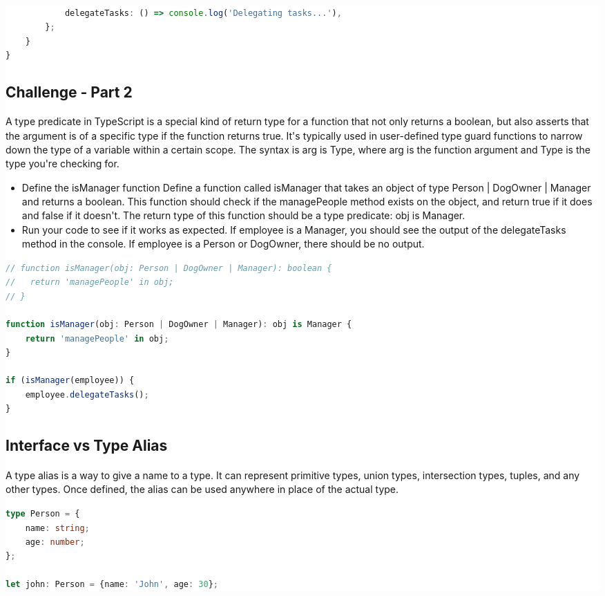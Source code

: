 ```ts
            delegateTasks: () => console.log('Delegating tasks...'),
        };
    }
}
```

## Challenge - Part 2

A type predicate in TypeScript is a special kind of return type for a function that not only returns a boolean, but also
asserts that the argument is of a specific type if the function returns true. It's typically used in user-defined type
guard functions to narrow down the type of a variable within a certain scope. The syntax is arg is Type, where arg is
the function argument and Type is the type you're checking for.

- Define the isManager function Define a function called isManager that takes an object of type Person | DogOwner |
  Manager and returns a boolean. This function should check if the managePeople method exists on the object, and return
  true if it does and false if it doesn't. The return type of this function should be a type predicate: obj is Manager.
- Run your code to see if it works as expected. If employee is a Manager, you should see the output of the delegateTasks
  method in the console. If employee is a Person or DogOwner, there should be no output.

```ts
// function isManager(obj: Person | DogOwner | Manager): boolean {
//   return 'managePeople' in obj;
// }

function isManager(obj: Person | DogOwner | Manager): obj is Manager {
    return 'managePeople' in obj;
}

if (isManager(employee)) {
    employee.delegateTasks();
}
```

## Interface vs Type Alias

A type alias is a way to give a name to a type. It can represent primitive types, union types, intersection types,
tuples, and any other types. Once defined, the alias can be used anywhere in place of the actual type.

```ts
type Person = {
    name: string;
    age: number;
};

let john: Person = {name: 'John', age: 30};
```
